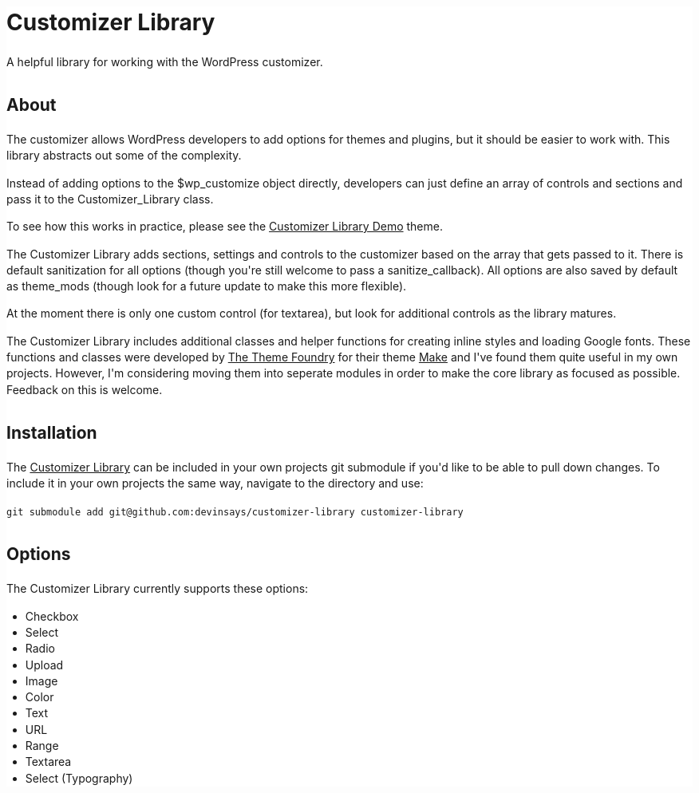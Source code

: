 # Customizer Library

A helpful library for working with the WordPress customizer.

## About

The customizer allows WordPress developers to add options for themes and plugins, but it should be easier to work with.  This library abstracts out some of the complexity.

Instead of adding options to the $wp_customize object directly, developers can just define an array of controls and sections and pass it to the Customizer_Library class.

To see how this works in practice, please see the [Customizer Library Demo](https://github.com/devinsays/customizer-library-elation) theme.

The Customizer Library adds sections, settings and controls to the customizer based on the array that gets passed to it.  There is default sanitization for all options (though you're still welcome to pass a sanitize_callback).  All options are also saved by default as theme_mods (though look for a future update to make this more flexible).

At the moment there is only one custom control (for textarea), but look for additional controls as the library matures.

The Customizer Library includes additional classes and helper functions for creating inline styles and loading Google fonts.  These functions and classes were developed by [The Theme Foundry](https://thethemefoundry.com/) for their theme [Make](https://thethemefoundry.com/wordpress-themes/make/) and I've found them quite useful in my own projects.  However, I'm considering moving them into seperate modules in order to make the core library as focused as possible.  Feedback on this is welcome.

## Installation

The [Customizer Library](https://github.com/devinsays/customizer-library) can be included in your own projects git submodule if you'd like to be able to pull down changes.  To include it in your own projects the same way, navigate to the directory and use:

`git submodule add git@github.com:devinsays/customizer-library customizer-library`

## Options

The Customizer Library currently supports these options:

* Checkbox
* Select
* Radio
* Upload
* Image
* Color
* Text
* URL
* Range
* Textarea
* Select (Typography)
